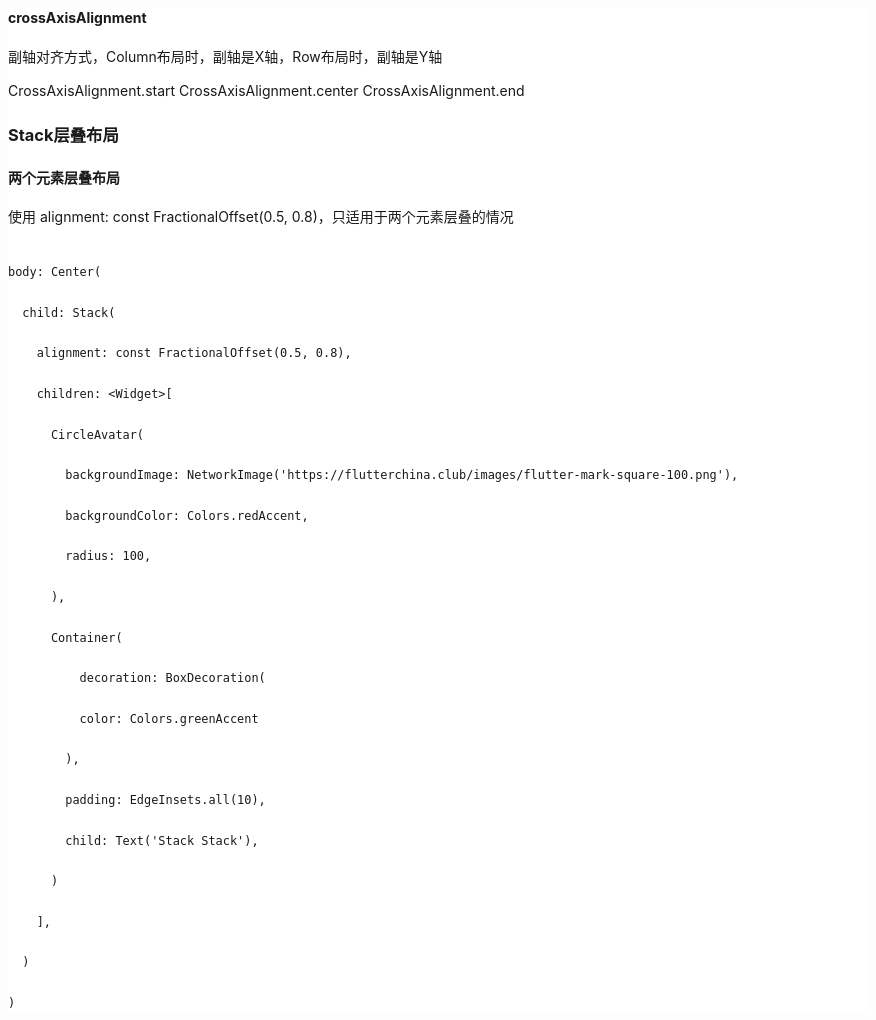 #### crossAxisAlignment

副轴对齐方式，Column布局时，副轴是X轴，Row布局时，副轴是Y轴

CrossAxisAlignment.start
CrossAxisAlignment.center
CrossAxisAlignment.end


### Stack层叠布局

#### 两个元素层叠布局

使用 alignment: const FractionalOffset(0.5, 0.8)，只适用于两个元素层叠的情况



```

body: Center(

  child: Stack(

    alignment: const FractionalOffset(0.5, 0.8),

    children: <Widget>[

      CircleAvatar(

        backgroundImage: NetworkImage('https://flutterchina.club/images/flutter-mark-square-100.png'),

        backgroundColor: Colors.redAccent,

        radius: 100,

      ),

      Container(

          decoration: BoxDecoration(

          color: Colors.greenAccent

        ),

        padding: EdgeInsets.all(10),

        child: Text('Stack Stack'),

      )

    ],

  )

)

```
